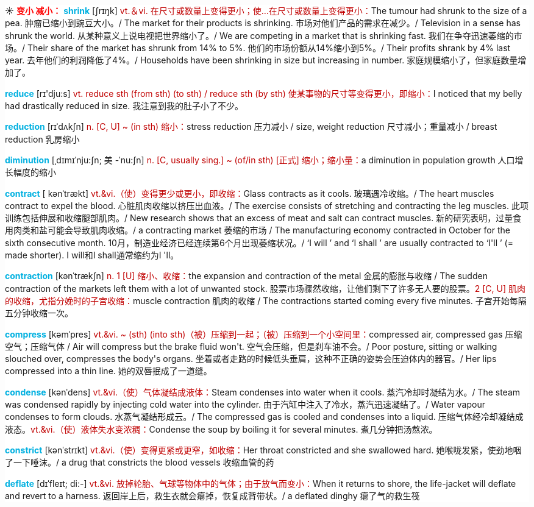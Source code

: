☀ <font color="red">**变小 减小：**</font>
<font color="sky blue">**shrink**</font> [ʃrɪŋk] 
<font color="#c00000">vt.＆vi. 在尺寸或数量上变得更小；使…在尺寸或数量上变得更小：</font>The tumour had shrunk to the size of a pea. 肿瘤已缩小到豌豆大小。/ The market for their products is shrinking. 市场对他们产品的需求在减少。/ Television in a sense has shrunk the world. 从某种意义上说电视把世界缩小了。/ We are competing in a market that is shrinking fast. 我们在争夺迅速萎缩的市场。/ Their share of the market has shrunk from 14% to 5%. 他们的市场份额从14%缩小到5%。/ Their profits shrank by 4% last year. 去年他们的利润降低了4%。/ Households have been shrinking in size but increasing in number. 家庭规模缩小了，但家庭数量增加了。
           
<font color="sky blue">**reduce**</font> [rɪ'dju:s] 
<font color="#c00000">vt. reduce sth (from sth) (to sth) / reduce sth (by sth) 使某事物的尺寸等变得更小，即缩小：</font>I noticed that my belly had drastically reduced in size. 我注意到我的肚子小了不少。           
           
<font color="sky blue">**reduction**</font> [rɪˈdʌkʃn]
<font color="#c00000">n. [C, U] ~ (in sth) 缩小：</font>stress reduction 压力减小 / size, weight reduction 尺寸减小；重量减小 / breast reduction 乳房缩小
          
<font color="sky blue">**diminution**</font> [ˌdɪmɪˈnju:ʃn; 美 -ˈnu:ʃn]
<font color="#c00000">n. [C, usually sing.] ~ (of/in sth) [正式] 缩小；缩小量：</font>a diminution in population growth 人口增长幅度的缩小           

<font color="sky blue">**contract**</font> [ kənˈtrækt]
<font color="#c00000">vt.&vi.（使）变得更少或更小，即收缩：</font>Glass contracts as it cools. 玻璃遇冷收缩。/ The heart muscles contract to expel the blood. 心脏肌肉收缩以挤压出血液。/ The exercise consists of stretching and contracting the leg muscles. 此项训练包括伸展和收缩腿部肌肉。/ New research shows that an excess of meat and salt can contract muscles. 新的研究表明，过量食用肉类和盐可能会导致肌肉收缩。/ a contracting market 萎缩的市场 / The manufacturing economy contracted in October for the sixth consecutive month. 10月，制造业经济已经连续第6个月出现萎缩状况。/ ‘I will ’ and ‘I shall ’ are usually contracted to ‘I'll ’ (= made shorter). I will和I shall通常缩约为I 'll。           
           
<font color="sky blue">**contraction**</font> [kənˈtrækʃn]
<font color="#c00000">n. 1 [U] 缩小、收缩：</font>the expansion and contraction of the metal 金属的膨胀与收缩 / The sudden contraction of the markets left them with a lot of unwanted stock. 股票市场骤然收缩，让他们剩下了许多无人要的股票。<font color="#c00000">2 [C, U] 肌肉的收缩，尤指分娩时的子宫收缩：</font>muscle contraction 肌肉的收缩 / The contractions started coming every five minutes. 子宫开始每隔五分钟收缩一次。

<font color="sky blue">**compress**</font> [kəmˈpres]
<font color="#c00000">vt.&vi. ~ (sth) (into sth)（被）压缩到一起；（被）压缩到一个小空间里：</font>compressed air, compressed gas 压缩空气；压缩气体 / Air will compress but the brake fluid won't. 空气会压缩，但是刹车油不会。/ Poor posture, sitting or walking slouched over, compresses the body's organs. 坐着或者走路的时候低头垂肩，这种不正确的姿势会压迫体内的器官。/ Her lips compressed into a thin line. 她的双唇抿成了一道缝。
           
<font color="sky blue">**condense**</font> [kənˈdens]
<font color="#c00000">vt.&vi.（使）气体凝结成液体：</font>Steam condenses into water when it cools. 蒸汽冷却时凝结为水。/ The steam was condensed rapidly by injecting cold water into the cylinder. 由于汽缸中注入了冷水，蒸汽迅速凝结了。/ Water vapour condenses to form clouds. 水蒸气凝结形成云。/ The compressed gas is cooled and condenses into a liquid. 压缩气体经冷却凝结成液态。<font color="#c00000">vt.&vi.（使）液体失水变浓稠：</font>Condense the soup by boiling it for several minutes. 煮几分钟把汤熬浓。
           
<font color="sky blue">**constrict**</font> [kənˈstrɪkt]
<font color="#c00000">vt.&vi.（使）变得更紧或更窄，如收缩：</font>Her throat constricted and she swallowed hard. 她喉咙发紧，使劲地咽了一下唾沫。/ a drug that constricts the blood vessels 收缩血管的药
           
<font color="sky blue">**deflate**</font> [dɪˈfleɪt; di:-]
<font color="#c00000">vt.&vi. 放掉轮胎、气球等物体中的气体；由于放气而变小：</font>When it returns to shore, the life-jacket will deflate and revert to a harness. 返回岸上后，救生衣就会瘪掉，恢复成背带状。/ a deflated dinghy 瘪了气的救生筏
